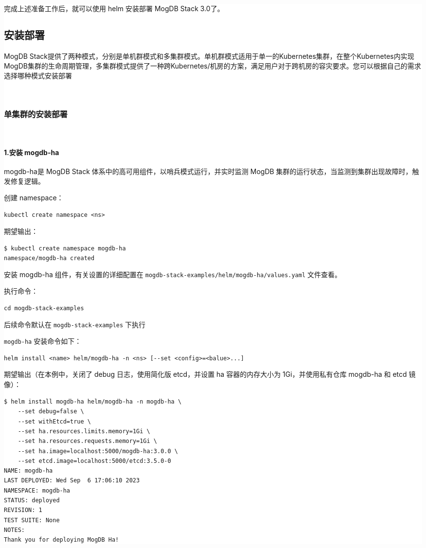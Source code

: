 完成上述准备工作后，就可以使用 helm 安装部署 MogDB Stack 3.0了。

## 安装部署

MogDB Stack提供了两种模式，分别是单机群模式和多集群模式。单机群模式适用于单一的Kubernetes集群，在整个Kubernetes内实现MogDB集群的生命周期管理，多集群模式提供了一种跨Kubernetes/机房的方案，满足用户对于跨机房的容灾要求。您可以根据自己的需求选择哪种模式安装部署

</br>

### 单集群的安装部署

</br>

#### 1.安装 mogdb-ha

mogdb-ha是 MogDB Stack 体系中的高可用组件，以哨兵模式运行，并实时监测 MogDB 集群的运行状态，当监测到集群出现故障时，触发修复逻辑。

创建 namespace：

```shell
kubectl create namespace <ns>
```

期望输出：

```shell
$ kubectl create namespace mogdb-ha
namespace/mogdb-ha created
```

安装 mogdb-ha 组件，有关设置的详细配置在 `mogdb-stack-examples/helm/mogdb-ha/values.yaml` 文件查看。

执行命令：

```shell
cd mogdb-stack-examples
```

后续命令默认在 `mogdb-stack-examples` 下执行

`mogdb-ha` 安装命令如下：

```shell
helm install <name> helm/mogdb-ha -n <ns> [--set <config>=<balue>...]
```

​期望输出（在本例中，关闭了 debug 日志，使用简化版 etcd，并设置 ha 容器的内存大小为 1Gi，并使用私有仓库 mogdb-ha 和 etcd 镜像）：

```shell
$ helm install mogdb-ha helm/mogdb-ha -n mogdb-ha \
    --set debug=false \
    --set withEtcd=true \
    --set ha.resources.limits.memory=1Gi \
    --set ha.resources.requests.memory=1Gi \
    --set ha.image=localhost:5000/mogdb-ha:3.0.0 \
    --set etcd.image=localhost:5000/etcd:3.5.0-0 
NAME: mogdb-ha
LAST DEPLOYED: Wed Sep  6 17:06:10 2023
NAMESPACE: mogdb-ha
STATUS: deployed
REVISION: 1
TEST SUITE: None
NOTES:
Thank you for deploying MogDB Ha!
```
